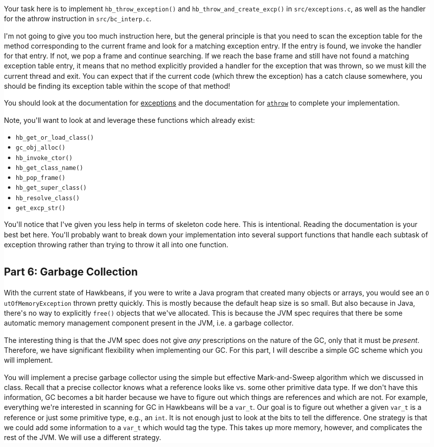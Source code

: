 Your task here is to implement `hb_throw_exception()` and
`hb_throw_and_create_excp()` in `src/exceptions.c`, as well as the handler for
the athrow instruction in `src/bc_interp.c`.

I'm not going to give you too much instruction here, but the general principle
is that you need to scan the exception table for the method corresponding to the
current frame and look for a matching exception entry. If the entry is found,
we invoke the handler for that entry. If not, we pop a frame and continue
searching. If we reach the base frame and still have not found a matching
exception table entry, it means that no method explicitly provided a handler
for the exception that was thrown, so we must kill the current thread and exit.
You can expect that if the current code (which threw the exception) has a catch
clause somewhere, you should be finding its exception table within the scope of
that method!

You should look at the documentation for [exceptions](https://docs.oracle.com/javase/specs/jvms/se8/html/jvms-2.html#jvms-2.10) and the documentation for
[`athrow`](https://docs.oracle.com/javase/specs/jvms/se8/html/jvms-6.html#jvms-6.5.athrow) to complete your implementation.

Note, you'll want to look at and leverage these functions which already exist:

- `hb_get_or_load_class()`
- `gc_obj_alloc()`
- `hb_invoke_ctor()`
- `hb_get_class_name()`
- `hb_pop_frame()`
- `hb_get_super_class()`
- `hb_resolve_class()`
- `get_excp_str()`

You'll notice that I've given you less help in terms of skeleton code here.
This is intentional. Reading the documentation is your best bet here. You'll
probably want to break down your implementation into several support functions
that handle each subtask of exception throwing rather than trying to throw it
all into one function.

## Part 6: Garbage Collection

With the current state of Hawkbeans, if you were to write a Java program that
created many objects or arrays, you would see an `OutOfMemoryException` thrown
pretty quickly. This is mostly because the default heap size is so small. But
also because in Java, there's no way to explicitly `free()` objects that we've
allocated. This is because the JVM spec requires that there be some automatic
memory management component present in the JVM, i.e. a garbage collector.

The interesting thing is that the JVM spec does not give _any_ prescriptions on
the nature of the GC, only that it must be _present_. Therefore, we have
significant flexibility when implementing our GC. For this part, I will
describe a simple GC scheme which you will implement.

You will implement a precise garbage collector using the simple but effective
Mark-and-Sweep algorithm which we discussed in class. Recall that a precise
collector knows what a reference looks like vs. some other primitive data type.
If we don't have this information, GC becomes a bit harder because we have to
figure out which things are references and which are not. For example,
everything we're interested in scanning for GC in Hawkbeans will be a `var_t`.
Our goal is to figure out whether a given `var_t` is a reference or just some
primitive type, e.g., an `int`. It is not enough just to look at the bits to tell
the difference. One strategy is that we could add some information to a `var_t`
which would tag the type. This takes up more memory, however, and complicates
the rest of the JVM. We will use a different strategy.
